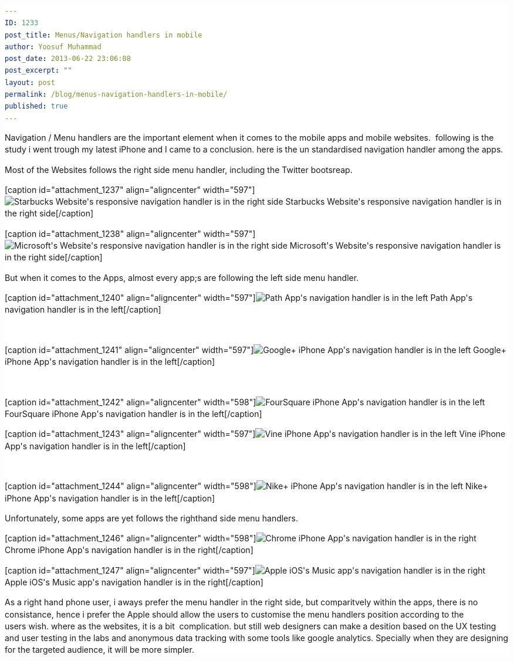 ```yaml
---
ID: 1233
post_title: Menus/Navigation handlers in mobile
author: Yoosuf Muhammad
post_date: 2013-06-22 23:06:08
post_excerpt: ""
layout: post
permalink: /blog/menus-navigation-handlers-in-mobile/
published: true
---
```

Navigation / Menu handlers are the important element when it comes to the mobile apps and mobile websites.  following is the study i went trough my latest iPhone and I came to a conclusion. here is the un standardised navigation handler among the apps.

Most of the Websites follows the right side menu handler, including the Twitter bootsreap.

[caption id="attachment_1237" align="aligncenter" width="597"]<img class="size-large wp-image-1237  " title="Starbucks Website's responsive navigation handler is in the right side" alt="Starbucks Website's responsive navigation handler is in the right side" src="http://s3.amazonaws.com/yoosuf.me/wp-content/uploads/2013/06/IMG_0793-597x1024.jpg" width="597" height="1024" /> Starbucks Website's responsive navigation handler is in the right side[/caption]

[caption id="attachment_1238" align="aligncenter" width="597"]<img class="size-large wp-image-1238 " title="Microsoft's Website's responsive navigation handler is in the right side" alt="Microsoft's Website's responsive navigation handler is in the right side" src="http://s3.amazonaws.com/yoosuf.me/wp-content/uploads/2013/06/IMG_0797-597x1024.jpg" width="597" height="1024" /> Microsoft's Website's responsive navigation handler is in the right side[/caption]

But when it comes to the Apps, almost every app;s are following the left side menu handler.

[caption id="attachment_1240" align="aligncenter" width="597"]<img class="size-large wp-image-1240 " title="Path App's navigation handler is in the left" alt="Path App's navigation handler is in the left" src="http://s3.amazonaws.com/yoosuf.me/wp-content/uploads/2013/06/IMG_0803-597x1024.jpg" width="597" height="1024" /> Path App's navigation handler is in the left[/caption]

&nbsp;

[caption id="attachment_1241" align="aligncenter" width="597"]<img class="size-large wp-image-1241 " title="Google+ iPhone App's navigation handler is in the left" alt="Google+ iPhone App's navigation handler is in the left" src="http://s3.amazonaws.com/yoosuf.me/wp-content/uploads/2013/06/IMG_0806-597x1024.jpg" width="597" height="1024" /> Google+ iPhone App's navigation handler is in the left[/caption]

&nbsp;

[caption id="attachment_1242" align="aligncenter" width="598"]<img class="size-large wp-image-1242 " title="FourSquare iPhone App's navigation handler is in the left" alt="FourSquare iPhone App's navigation handler is in the left" src="http://s3.amazonaws.com/yoosuf.me/wp-content/uploads/2013/06/IMG_0807-598x1024.jpg" width="598" height="1024" /> FourSquare iPhone App's navigation handler is in the left[/caption]

[caption id="attachment_1243" align="aligncenter" width="597"]<img class="size-large wp-image-1243 " title="Vine iPhone App's navigation handler is in the left" alt="Vine iPhone App's navigation handler is in the left" src="http://s3.amazonaws.com/yoosuf.me/wp-content/uploads/2013/06/IMG_0810-597x1024.jpg" width="597" height="1024" /> Vine iPhone App's navigation handler is in the left[/caption]

&nbsp;

[caption id="attachment_1244" align="aligncenter" width="598"]<img class="size-large wp-image-1244 " title="Nike+ iPhone App's navigation handler is in the left" alt="Nike+ iPhone App's navigation handler is in the left" src="http://s3.amazonaws.com/yoosuf.me/wp-content/uploads/2013/06/IMG_0812-598x1024.jpg" width="598" height="1024" /> Nike+ iPhone App's navigation handler is in the left[/caption]

Unfortunately, some apps are yet follows the righthand side menu handlers.

[caption id="attachment_1246" align="aligncenter" width="598"]<img class="size-large wp-image-1246 " title="Chrome iPhone App's navigation handler is in the right" alt="Chrome iPhone App's navigation handler is in the right" src="http://s3.amazonaws.com/yoosuf.me/wp-content/uploads/2013/06/IMG_0815-598x1024.jpg" width="598" height="1024" /> Chrome iPhone App's navigation handler is in the right[/caption]

[caption id="attachment_1247" align="aligncenter" width="597"]<img class="size-large wp-image-1247 " title="Apple iOS's Music app's navigation handler is in the right" alt="Apple iOS's Music app's navigation handler is in the right" src="http://s3.amazonaws.com/yoosuf.me/wp-content/uploads/2013/06/IMG_0818-597x1024.jpg" width="597" height="1024" /> Apple iOS's Music app's navigation handler is in the right[/caption]

As a right hand phone user, i aways prefer the menu handler in the right side, but comparitvely within the apps, there is no consistance, hence i prefer the Apple should allow the users to customise the menu handlers position according to the users wish. where as the websites, it is a bit  complication. but still web designers can make a desition based on the UX testing and user testing in the labs and anonymous data tracking with some tools like google analytics. Specially when they are designing for the targeted audience, it will be more simpler.

<figure></figure><figure></figure><figure></figure><figure></figure><figure></figure><figure></figure><figure></figure><figure></figure><figure></figure><figure></figure><figure></figure>